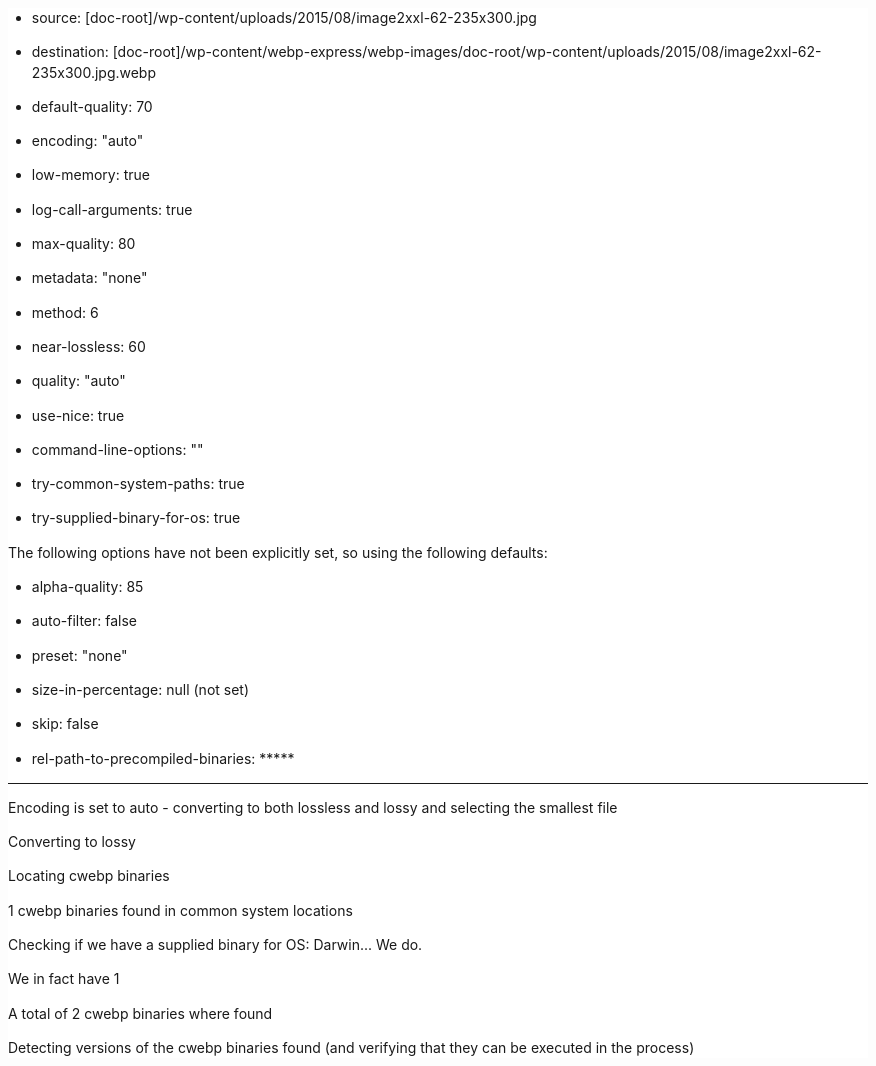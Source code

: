 - source: [doc-root]/wp-content/uploads/2015/08/image2xxl-62-235x300.jpg

- destination: [doc-root]/wp-content/webp-express/webp-images/doc-root/wp-content/uploads/2015/08/image2xxl-62-235x300.jpg.webp

- default-quality: 70

- encoding: "auto"

- low-memory: true

- log-call-arguments: true

- max-quality: 80

- metadata: "none"

- method: 6

- near-lossless: 60

- quality: "auto"

- use-nice: true

- command-line-options: ""

- try-common-system-paths: true

- try-supplied-binary-for-os: true


The following options have not been explicitly set, so using the following defaults:

- alpha-quality: 85

- auto-filter: false

- preset: "none"

- size-in-percentage: null (not set)

- skip: false

- rel-path-to-precompiled-binaries: *****

------------


Encoding is set to auto - converting to both lossless and lossy and selecting the smallest file


Converting to lossy

Locating cwebp binaries

1 cwebp binaries found in common system locations

Checking if we have a supplied binary for OS: Darwin... We do.

We in fact have 1

A total of 2 cwebp binaries where found

Detecting versions of the cwebp binaries found (and verifying that they can be executed in the process)
